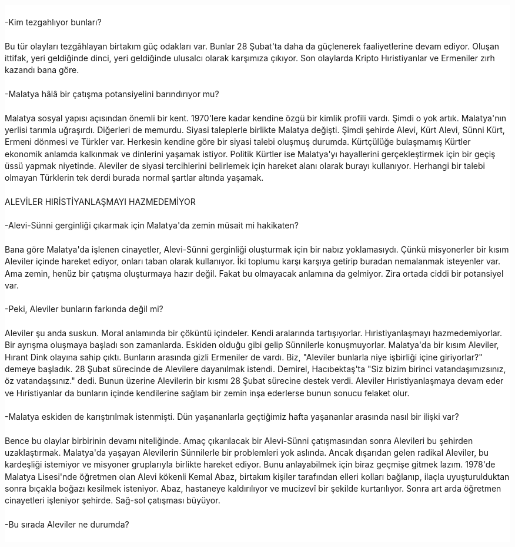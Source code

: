    <br/>
   -Kim tezgahlıyor bunları?
   <br/>
   <br/>
   Bu tür olayları tezgâhlayan birtakım güç odakları var. Bunlar 28 Şubat'ta daha da güçlenerek faaliyetlerine devam ediyor. Oluşan ittifak, yeri geldiğinde dinci, yeri geldiğinde ulusalcı olarak karşımıza çıkıyor. Son olaylarda Kripto Hıristiyanlar ve Ermeniler zırh kazandı bana göre.
   <br/>
   <br/>
   -Malatya hâlâ bir çatışma potansiyelini barındırıyor mu?
   <br/>
   <br/>
   Malatya sosyal yapısı açısından önemli bir kent. 1970'lere kadar kendine özgü bir kimlik profili vardı. Şimdi o yok artık. Malatya'nın yerlisi tarımla uğraşırdı. Diğerleri de memurdu. Siyasi taleplerle birlikte Malatya değişti. Şimdi şehirde Alevi, Kürt Alevi, Sünni Kürt, Ermeni dönmesi ve Türkler var. Herkesin kendine göre bir siyasi talebi oluşmuş durumda. Kürtçülüğe bulaşmamış Kürtler ekonomik anlamda kalkınmak ve dinlerini yaşamak istiyor. Politik Kürtler ise Malatya'yı hayallerini gerçekleştirmek için bir geçiş üssü yapmak niyetinde. Aleviler de siyasi tercihlerini belirlemek için hareket alanı olarak burayı kullanıyor. Herhangi bir talebi olmayan Türklerin tek derdi burada normal şartlar altında yaşamak.
   <br/>
   <br/>
   ALEVİLER HIRİSTİYANLAŞMAYI HAZMEDEMİYOR
   <br/>
   <br/>
   -Alevi-Sünni gerginliği çıkarmak için Malatya'da zemin müsait mi hakikaten?
   <br/>
   <br/>
   Bana göre Malatya'da işlenen cinayetler, Alevi-Sünni gerginliği oluşturmak için bir nabız yoklamasıydı. Çünkü misyonerler bir kısım Aleviler içinde hareket ediyor, onları taban olarak kullanıyor. İki toplumu karşı karşıya getirip buradan nemalanmak isteyenler var. Ama zemin, henüz bir çatışma oluşturmaya hazır değil. Fakat bu olmayacak anlamına da gelmiyor. Zira ortada ciddi bir potansiyel var.
   <br/>
   <br/>
   -Peki, Aleviler bunların farkında değil mi?
   <br/>
   <br/>
   Aleviler şu anda suskun. Moral anlamında bir çöküntü içindeler. Kendi aralarında tartışıyorlar. Hıristiyanlaşmayı hazmedemiyorlar. Bir ayrışma oluşmaya başladı son zamanlarda. Eskiden olduğu gibi gelip Sünnilerle konuşmuyorlar. Malatya'da bir kısım Aleviler, Hırant Dink olayına sahip çıktı. Bunların arasında gizli Ermeniler de vardı. Biz, "Aleviler bunlarla niye işbirliği içine giriyorlar?" demeye başladık. 28 Şubat sürecinde de Alevilere dayanılmak istendi. Demirel, Hacıbektaş'ta "Siz bizim birinci vatandaşımızsınız, öz vatandaşsınız." dedi. Bunun üzerine Alevilerin bir kısmı 28 Şubat sürecine destek verdi. Aleviler Hıristiyanlaşmaya devam eder ve Hıristiyanlar da bunların içinde kendilerine sağlam bir zemin inşa ederlerse bunun sonucu felaket olur.
   <br/>
   <br/>
   -Malatya eskiden de karıştırılmak istenmişti. Dün yaşananlarla geçtiğimiz hafta yaşananlar arasında nasıl bir ilişki var?
   <br/>
   <br/>
   Bence bu olaylar birbirinin devamı niteliğinde. Amaç çıkarılacak bir Alevi-Sünni çatışmasından sonra Alevileri bu şehirden uzaklaştırmak. Malatya'da yaşayan Alevilerin Sünnilerle bir problemleri yok aslında. Ancak dışarıdan gelen radikal Aleviler, bu kardeşliği istemiyor ve misyoner gruplarıyla birlikte hareket ediyor. Bunu anlayabilmek için biraz geçmişe gitmek lazım. 1978'de Malatya Lisesi'nde öğretmen olan Alevi kökenli Kemal Abaz, birtakım kişiler tarafından elleri kolları bağlanıp, ilaçla uyuşturulduktan sonra bıçakla boğazı kesilmek isteniyor. Abaz, hastaneye kaldırılıyor ve mucizevî bir şekilde kurtarılıyor. Sonra art arda öğretmen cinayetleri işleniyor şehirde. Sağ-sol çatışması büyüyor.
   <br/>
   <br/>
   -Bu sırada Aleviler ne durumda?
   <br/>
   <br/>